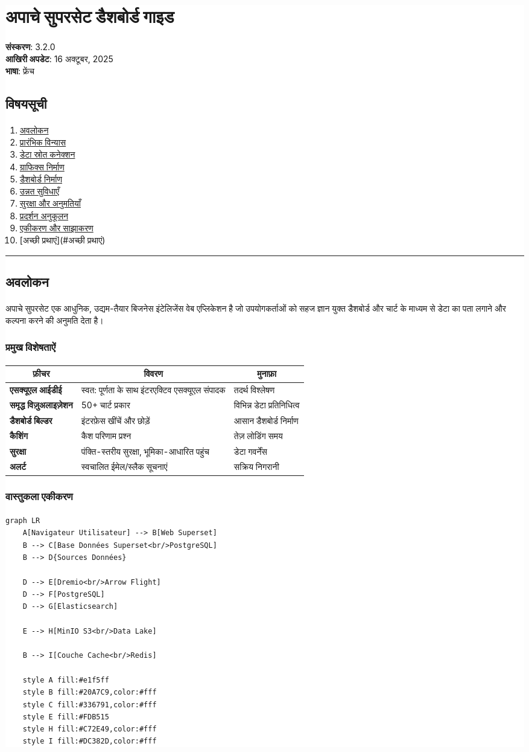 # अपाचे सुपरसेट डैशबोर्ड गाइड

**संस्करण**: 3.2.0  
**आखिरी अपडेट**: 16 अक्टूबर, 2025  
**भाषा**: फ्रेंच

## विषयसूची

1. [अवलोकन](#अवलोकन)
2. [प्रारंभिक विन्यास](#प्रारंभिक-विन्यास)
3. [डेटा स्रोत कनेक्शन](#डेटा-स्रोत-कनेक्शन)
4. [ग्राफिक्स निर्माण](#ग्राफिक्स-निर्माण)
5. [डैशबोर्ड निर्माण](#डैशबोर्ड-निर्माण)
6. [उन्नत सुविधाएँ](#उन्नत-सुविधाएँ)
7. [सुरक्षा और अनुमतियाँ](#सुरक्षा-और-अनुमतियाँ)
8. [प्रदर्शन अनुकूलन](#प्रदर्शन-अनुकूलन)
9. [एकीकरण और साझाकरण](#एकीकरण-और-साझाकरण)
10. [अच्छी प्रथाएं](#अच्छी प्रथाएं)

---

## अवलोकन

अपाचे सुपरसेट एक आधुनिक, उद्यम-तैयार बिजनेस इंटेलिजेंस वेब एप्लिकेशन है जो उपयोगकर्ताओं को सहज ज्ञान युक्त डैशबोर्ड और चार्ट के माध्यम से डेटा का पता लगाने और कल्पना करने की अनुमति देता है।

### प्रमुख विशेषताऐं

| फ़ीचर | विवरण | मुनाफ़ा |
|----------------|------|---------|
| **एसक्यूएल आईडीई** | स्वत: पूर्णता के साथ इंटरएक्टिव एसक्यूएल संपादक | तदर्थ विश्लेषण |
| **समृद्ध विज़ुअलाइज़ेशन** | 50+ चार्ट प्रकार | विभिन्न डेटा प्रतिनिधित्व |
| **डैशबोर्ड बिल्डर** | इंटरफ़ेस खींचें और छोड़ें | आसान डैशबोर्ड निर्माण |
| **कैशिंग** | कैश परिणाम प्रश्न | तेज़ लोडिंग समय |
| **सुरक्षा** | पंक्ति-स्तरीय सुरक्षा, भूमिका-आधारित पहुंच | डेटा गवर्नेंस |
| **अलर्ट** | स्वचालित ईमेल/स्लैक सूचनाएं | सक्रिय निगरानी |

### वास्तुकला एकीकरण

```mermaid
graph LR
    A[Navigateur Utilisateur] --> B[Web Superset]
    B --> C[Base Données Superset<br/>PostgreSQL]
    B --> D{Sources Données}
    
    D --> E[Dremio<br/>Arrow Flight]
    D --> F[PostgreSQL]
    D --> G[Elasticsearch]
    
    E --> H[MinIO S3<br/>Data Lake]
    
    B --> I[Couche Cache<br/>Redis]
    
    style A fill:#e1f5ff
    style B fill:#20A7C9,color:#fff
    style C fill:#336791,color:#fff
    style E fill:#FDB515
    style H fill:#C72E49,color:#fff
    style I fill:#DC382D,color:#fff
```